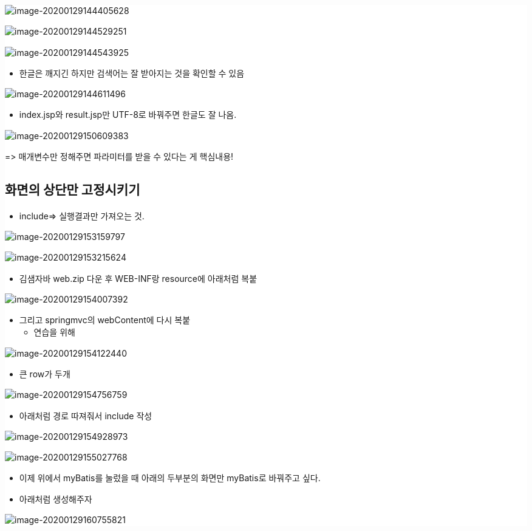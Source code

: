 ![image-20200129144405628](images/image-20200129144405628.png)

![image-20200129144529251](images/image-20200129144529251.png)

![image-20200129144543925](images/image-20200129144543925.png)

- 한글은 깨지긴 하지만 검색어는 잘 받아지는 것을 확인할 수 있음

![image-20200129144611496](images/image-20200129144611496.png)

- index.jsp와 result.jsp만 UTF-8로 바꿔주면 한글도 잘 나옴.

![image-20200129150609383](images/image-20200129150609383.png)

=> 매개변수만 정해주면 파라미터를 받을 수 있다는 게 핵심내용!





## 화면의 상단만 고정시키기

- include=> 실행결과만 가져오는 것.

![image-20200129153159797](images/image-20200129153159797.png)

![image-20200129153215624](images/image-20200129153215624.png)







- 김샘자바 web.zip 다운 후 WEB-INF랑 resource에 아래처럼 복붙

![image-20200129154007392](images/image-20200129154007392.png)

- 그리고 springmvc의 webContent에 다시 복붙
  - 연습을 위해

![image-20200129154122440](images/image-20200129154122440.png)

- 큰 row가 두개

![image-20200129154756759](images/image-20200129154756759.png)

- 아래처럼 경로 따져줘서 include 작성

![image-20200129154928973](images/image-20200129154928973.png)

![image-20200129155027768](images/image-20200129155027768.png)

- 이제 위에서 myBatis를 눌렀을 때 아래의 두부분의 화면만 myBatis로 바꿔주고 싶다. 

- 아래처럼 생성해주자

![image-20200129160755821](images/image-20200129160755821.png)
